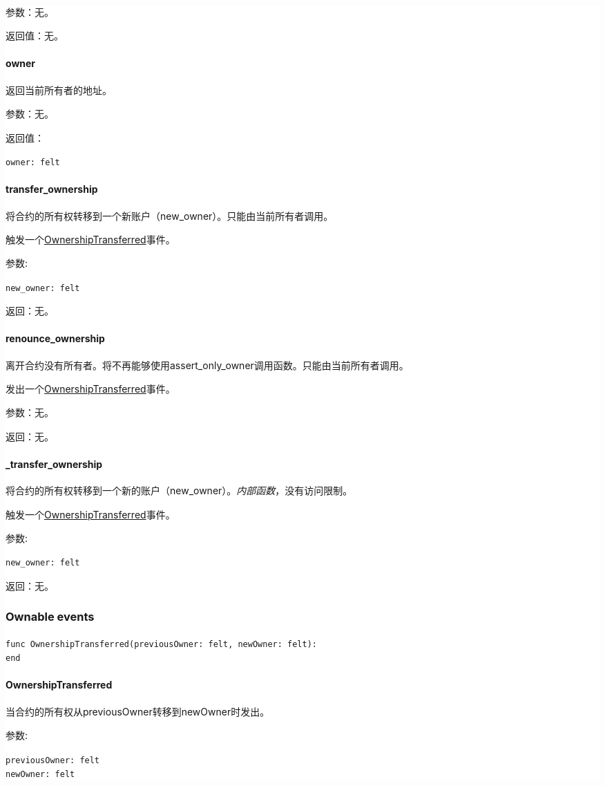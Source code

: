 参数：无。

返回值：无。

#### owner
返回当前所有者的地址。

参数：无。

返回值：
```
owner: felt
```

#### transfer_ownership
将合约的所有权转移到一个新账户（new_owner）。只能由当前所有者调用。

触发一个[OwnershipTransferred](#ownershiptransferred)事件。

参数:
```
new_owner: felt
```
返回：无。

#### renounce_ownership
离开合约没有所有者。将不再能够使用assert_only_owner调用函数。只能由当前所有者调用。

发出一个[OwnershipTransferred](#ownershiptransferred)事件。

参数：无。

返回：无。

#### _transfer_ownership
将合约的所有权转移到一个新的账户（new_owner）。*内部函数*，没有访问限制。

触发一个[OwnershipTransferred](#ownershiptransferred)事件。

参数:
```
new_owner: felt
```
返回：无。

### Ownable events
```
func OwnershipTransferred(previousOwner: felt, newOwner: felt):
end
```

#### OwnershipTransferred
当合约的所有权从previousOwner转移到newOwner时发出。

参数:
```
previousOwner: felt
newOwner: felt
```
